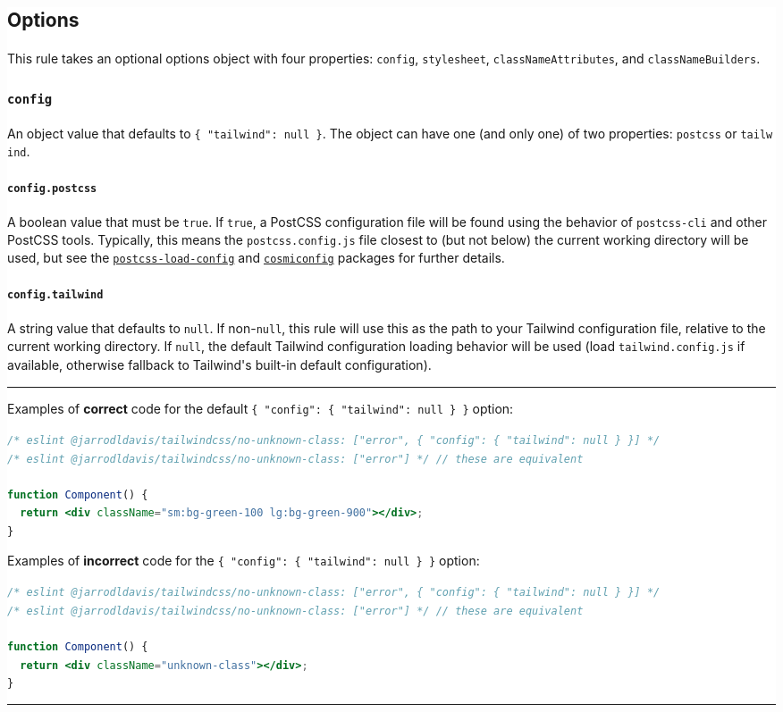## Options

This rule takes an optional options object with four properties: `config`, `stylesheet`, `classNameAttributes`, and
`classNameBuilders`.

### `config`

An object value that defaults to `{ "tailwind": null }`. The object can have one (and only one) of two properties:
`postcss` or `tailwind`.

#### `config.postcss`

A boolean value that must be `true`. If `true`, a PostCSS configuration file will be found using the behavior of
`postcss-cli` and other PostCSS tools. Typically, this means the `postcss.config.js` file closest to (but not below)
the current working directory will be used, but see the [`postcss-load-config`] and [`cosmiconfig`] packages for
further details.

[`postcss-load-config`]: https://github.com/postcss/postcss-load-config
[`cosmiconfig`]: https://github.com/davidtheclark/cosmiconfig

#### `config.tailwind`

A string value that defaults to `null`. If non-`null`, this rule will use this as the path to your Tailwind
configuration file, relative to the current working directory. If `null`, the default Tailwind configuration loading
behavior will be used (load `tailwind.config.js` if available, otherwise fallback to Tailwind's built-in default
configuration).

---

Examples of **correct** code for the default `{ "config": { "tailwind": null } }` option:

```jsx
/* eslint @jarrodldavis/tailwindcss/no-unknown-class: ["error", { "config": { "tailwind": null } }] */
/* eslint @jarrodldavis/tailwindcss/no-unknown-class: ["error"] */ // these are equivalent

function Component() {
  return <div className="sm:bg-green-100 lg:bg-green-900"></div>;
}
```

Examples of **incorrect** code for the `{ "config": { "tailwind": null } }` option:

```jsx
/* eslint @jarrodldavis/tailwindcss/no-unknown-class: ["error", { "config": { "tailwind": null } }] */
/* eslint @jarrodldavis/tailwindcss/no-unknown-class: ["error"] */ // these are equivalent

function Component() {
  return <div className="unknown-class"></div>;
}
```

---